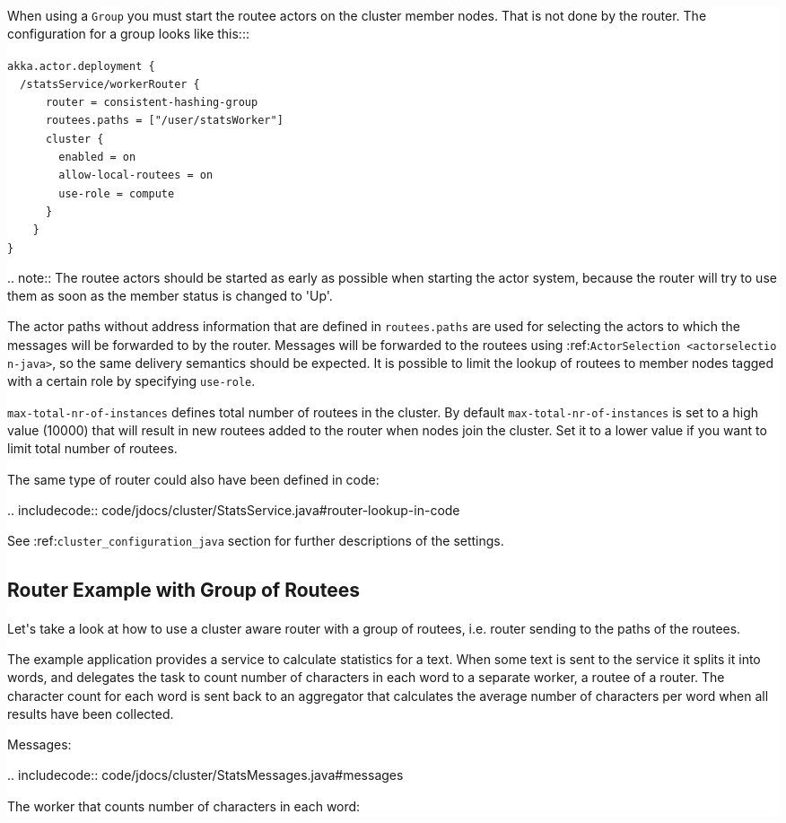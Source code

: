 When using a ``Group`` you must start the routee actors on the cluster member nodes.
That is not done by the router. The configuration for a group looks like this:::

    akka.actor.deployment {
      /statsService/workerRouter {
          router = consistent-hashing-group
          routees.paths = ["/user/statsWorker"]
          cluster {
            enabled = on
            allow-local-routees = on
            use-role = compute
          }
        }
    }

.. note::
  The routee actors should be started as early as possible when starting the actor system, because
  the router will try to use them as soon as the member status is changed to 'Up'.

The actor paths without address information that are defined in ``routees.paths`` are used for selecting the
actors to which the messages will be forwarded to by the router.
Messages will be forwarded to the routees using :ref:`ActorSelection <actorselection-java>`, so the same delivery semantics should be expected.
It is possible to limit the lookup of routees to member nodes tagged with a certain role by specifying ``use-role``.

``max-total-nr-of-instances`` defines total number of routees in the cluster. By default ``max-total-nr-of-instances``
is set to a high value (10000) that will result in new routees added to the router when nodes join the cluster.
Set it to a lower value if you want to limit total number of routees.

The same type of router could also have been defined in code:

.. includecode:: code/jdocs/cluster/StatsService.java#router-lookup-in-code

See :ref:`cluster_configuration_java` section for further descriptions of the settings.

Router Example with Group of Routees
------------------------------------

Let's take a look at how to use a cluster aware router with a group of routees,
i.e. router sending to the paths of the routees.

The example application provides a service to calculate statistics for a text.
When some text is sent to the service it splits it into words, and delegates the task
to count number of characters in each word to a separate worker, a routee of a router.
The character count for each word is sent back to an aggregator that calculates
the average number of characters per word when all results have been collected.

Messages:

.. includecode:: code/jdocs/cluster/StatsMessages.java#messages

The worker that counts number of characters in each word:
